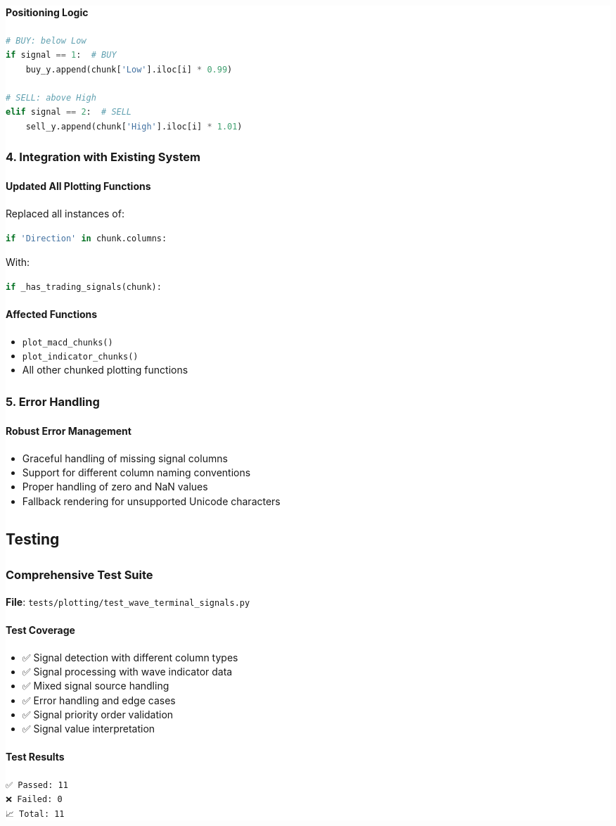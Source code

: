 #### Positioning Logic
```python
# BUY: below Low
if signal == 1:  # BUY
    buy_y.append(chunk['Low'].iloc[i] * 0.99)

# SELL: above High  
elif signal == 2:  # SELL
    sell_y.append(chunk['High'].iloc[i] * 1.01)
```

### 4. Integration with Existing System

#### Updated All Plotting Functions
Replaced all instances of:
```python
if 'Direction' in chunk.columns:
```

With:
```python
if _has_trading_signals(chunk):
```

#### Affected Functions
- `plot_macd_chunks()`
- `plot_indicator_chunks()`
- All other chunked plotting functions

### 5. Error Handling

#### Robust Error Management
- Graceful handling of missing signal columns
- Support for different column naming conventions
- Proper handling of zero and NaN values
- Fallback rendering for unsupported Unicode characters

## Testing

### Comprehensive Test Suite

**File**: `tests/plotting/test_wave_terminal_signals.py`

#### Test Coverage
- ✅ Signal detection with different column types
- ✅ Signal processing with wave indicator data
- ✅ Mixed signal source handling
- ✅ Error handling and edge cases
- ✅ Signal priority order validation
- ✅ Signal value interpretation

#### Test Results
```
✅ Passed: 11
❌ Failed: 0
📈 Total: 11
```

